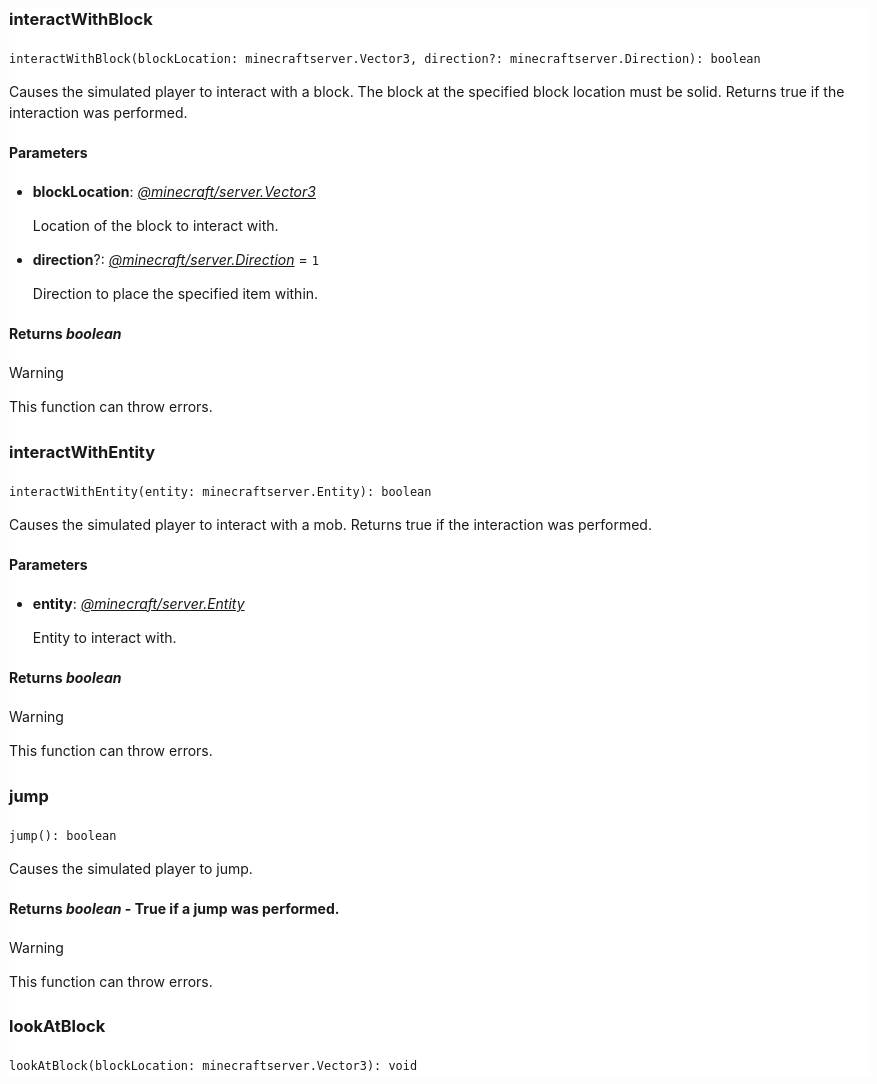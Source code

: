 ### **interactWithBlock**
`
interactWithBlock(blockLocation: minecraftserver.Vector3, direction?: minecraftserver.Direction): boolean
`

Causes the simulated player to interact with a block. The block at the specified block location must be solid. Returns true if the interaction was performed.

#### **Parameters**
- **blockLocation**: [*@minecraft/server.Vector3*](../../minecraft/server/Vector3.md)
  
  Location of the block to interact with.
- **direction**?: [*@minecraft/server.Direction*](../../minecraft/server/Direction.md) = `1`
  
  Direction to place the specified item within.

#### **Returns** *boolean*

> [!WARNING]
> This function can throw errors.

### **interactWithEntity**
`
interactWithEntity(entity: minecraftserver.Entity): boolean
`

Causes the simulated player to interact with a mob. Returns true if the interaction was performed.

#### **Parameters**
- **entity**: [*@minecraft/server.Entity*](../../minecraft/server/Entity.md)
  
  Entity to interact with.

#### **Returns** *boolean*

> [!WARNING]
> This function can throw errors.

### **jump**
`
jump(): boolean
`

Causes the simulated player to jump.

#### **Returns** *boolean* - True if a jump was performed.

> [!WARNING]
> This function can throw errors.

### **lookAtBlock**
`
lookAtBlock(blockLocation: minecraftserver.Vector3): void
`
